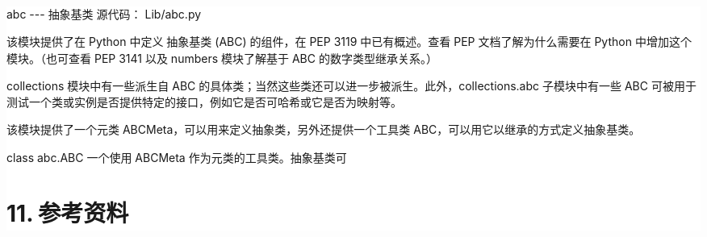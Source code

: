 abc --- 抽象基类
源代码： Lib/abc.py

该模块提供了在 Python 中定义 抽象基类 (ABC) 的组件，在 PEP 3119 中已有概述。查看 PEP 文档了解为什么需要在 Python 中增加这个模块。（也可查看 PEP 3141 以及 numbers 模块了解基于 ABC 的数字类型继承关系。）

collections 模块中有一些派生自 ABC 的具体类；当然这些类还可以进一步被派生。此外，collections.abc 子模块中有一些 ABC 可被用于测试一个类或实例是否提供特定的接口，例如它是否可哈希或它是否为映射等。

该模块提供了一个元类 ABCMeta，可以用来定义抽象类，另外还提供一个工具类 ABC，可以用它以继承的方式定义抽象基类。

class abc.ABC
一个使用 ABCMeta 作为元类的工具类。抽象基类可


# 11. 参考资料
[^1]:理解 Python 装饰器看这一篇就够了
https://foofish.net/python-decorator.html
[^2]:wiki 哈希表 https://en.wikipedia.org/wiki/Hash_table